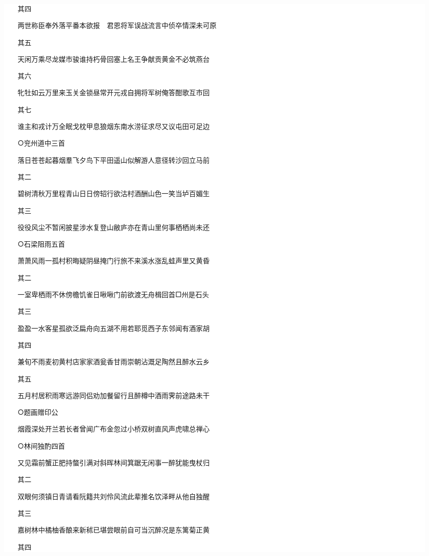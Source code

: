　　其四 

　　两世称臣奉外落平番本欲报　君恩将军误战流言中侦卒情深未可原 

　　其五 

　　天闲万乘尽龙媒市骏谁持朽骨回塞上名王争献贡黄金不必筑燕台 

　　其六 

　　牝牡如云万里来玉关金锁昼常开元戎自拥将军树俺答酣歌互市回 

　　其七 

　　谁主和戎计万全眠戈枕甲息狼烟东南水涝征求尽又议屯田可足边 

　　○兖州道中三首 

　　落日苍苍起暮烟羣飞夕鸟下平田遥山似解游人意径转沙回立马前 

　　其二 

　　碧树清秋万里程青山日日傍轺行欲沽村酒酬山色一笑当垆百媚生 

　　其三 

　　役役风尘不暂闲披星涉水复登山敝庐亦在青山里何事栖栖尚未还 

　　○石梁阻雨五首 

　　萧萧风雨一孤村积晦疑阴昼掩门行旅不来溪水涨乱蛙声里又黄昏 

　　其二 

　　一室卑栖雨不休傍檐饥雀日啾啾门前欲渡无舟楫回首□州是石头 

　　其三 

　　盈盈一水客星孤欲泛扁舟向五湖不用若耶觅西子东邻闻有酒家胡 

　　其四 

　　兼旬不雨麦初黄村店家家酒瓮香甘雨崇朝沾溉足陶然且醉水云乡 

　　其五 

　　五月村居积雨寒远游同侣劝加餐留行且醉樽中酒雨霁前途路未干 

　　○题画赠印公 

　　烟霞深处开兰若长者曾闻广布金忽过小桥双树直风声虎啸总禅心 

　　○林间独酌四首 

　　又见霜前蟹正肥持螫引满对斜晖林间箕踞无闲事一醉犹能曳杖归 

　　其二 

　　双眼何须镇日青请看阮籍共刘伶风流此辈推名饮泽畔从他自独醒 

　　其三 

　　嘉树林中橘柚香酿来新秫已堪尝眼前自可当沉醉况是东篱菊正黄 

　　其四 
